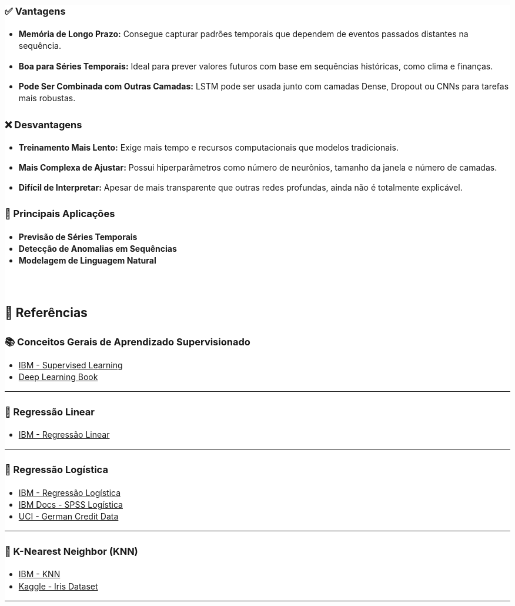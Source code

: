 ### ✅ Vantagens
* **Memória de Longo Prazo:** Consegue capturar padrões temporais que dependem de eventos passados distantes na sequência.

* **Boa para Séries Temporais:** Ideal para prever valores futuros com base em sequências históricas, como clima e finanças.

* **Pode Ser Combinada com Outras Camadas:** LSTM pode ser usada junto com camadas Dense, Dropout ou CNNs para tarefas mais robustas.

### ❌ Desvantagens
* **Treinamento Mais Lento:** Exige mais tempo e recursos computacionais que modelos tradicionais.

* **Mais Complexa de Ajustar:** Possui hiperparâmetros como número de neurônios, tamanho da janela e número de camadas.

* **Difícil de Interpretar:** Apesar de mais transparente que outras redes profundas, ainda não é totalmente explicável.

### 🎯 Principais Aplicações
* **Previsão de Séries Temporais**
* **Detecção de Anomalias em Sequências**
* **Modelagem de Linguagem Natural**

<br>

## 🔗 Referências

### 📚 Conceitos Gerais de Aprendizado Supervisionado
* [IBM - Supervised Learning](https://www.ibm.com/br-pt/topics/supervised-learning)
* [Deep Learning Book](https://www.deeplearningbook.com.br/)

---

### 📏 Regressão Linear
* [IBM - Regressão Linear](https://www.ibm.com/br-pt/topics/linear-regression)

---

### 🔢 Regressão Logística
* [IBM - Regressão Logística](https://www.ibm.com/br-pt/topics/logistic-regression)
* [IBM Docs - SPSS Logística](https://www.ibm.com/docs/pt-br/spss-statistics/saas?topic=regression-logistic)
* [UCI - German Credit Data](https://archive.ics.uci.edu/dataset/144/statlog+german+credit+data)

---

### 📍 K-Nearest Neighbor (KNN)
* [IBM - KNN](https://www.ibm.com/think/topics/knn#:~:text=The%20k%2Dnearest%20neighbors%20(KNN)%20algorithm%20is%20a%20non,used%20in%20machine%20learning%20today.)
* [Kaggle - Iris Dataset](https://www.kaggle.com/datasets/uciml/iris)

---